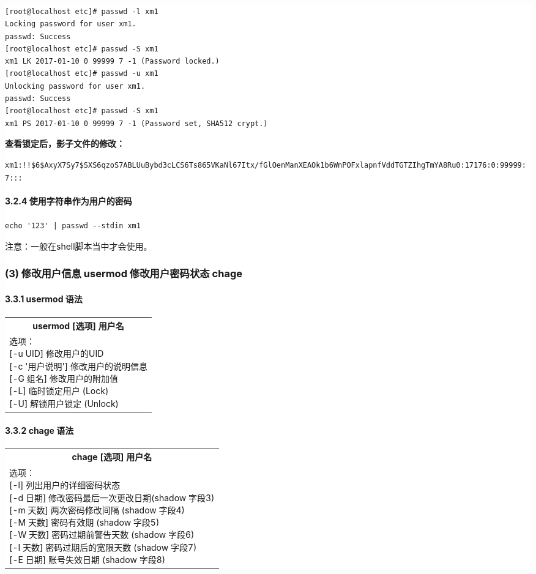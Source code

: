 	[root@localhost etc]# passwd -l xm1
	Locking password for user xm1.
	passwd: Success
	[root@localhost etc]# passwd -S xm1
	xm1 LK 2017-01-10 0 99999 7 -1 (Password locked.)
	[root@localhost etc]# passwd -u xm1
	Unlocking password for user xm1.
	passwd: Success
	[root@localhost etc]# passwd -S xm1
	xm1 PS 2017-01-10 0 99999 7 -1 (Password set, SHA512 crypt.)

**查看锁定后，影子文件的修改：**

	xm1:!!$6$AxyX7Sy7$SXS6qzoS7ABLUuBybd3cLCS6Ts865VKaNl67Itx/fGlOenManXEAOk1b6WnPOFxlapnfVddTGTZIhgTmYA8Ru0:17176:0:99999:7:::

#### 3.2.4 使用字符串作为用户的密码 ####

	echo '123' | passwd --stdin xm1

注意：一般在shell脚本当中才会使用。

### (3) 修改用户信息 usermod 修改用户密码状态 chage ###

#### 3.3.1 usermod 语法 ####

<table width="100%">
	<tr>
		<th>usermod [选项] 用户名</th>
	</tr>
	<tr>
		<td>选项：<br />
		[-u UID] 修改用户的UID<br />
		[-c '用户说明'] 修改用户的说明信息<br />
		[-G 组名] 修改用户的附加值<br />
		[-L] 临时锁定用户 (Lock)<br />
		[-U] 解锁用户锁定 (Unlock)
		</td>
	</tr>
</table>

#### 3.3.2 chage 语法 ####

<table width="100%">
	<tr>
		<th>chage [选项] 用户名</th>
	</tr>
	<tr>
		<td>选项：<br />
		[-l] 列出用户的详细密码状态<br />
		[-d 日期] 修改密码最后一次更改日期(shadow 字段3)<br />
		[-m 天数] 两次密码修改间隔 (shadow 字段4)<br />
		[-M 天数] 密码有效期 (shadow 字段5)<br />
		[-W 天数] 密码过期前警告天数 (shadow 字段6)<br />
		[-I 天数] 密码过期后的宽限天数 (shadow 字段7)<br />
		[-E 日期] 账号失效日期 (shadow 字段8)
		</td>
	</tr>
</table>
